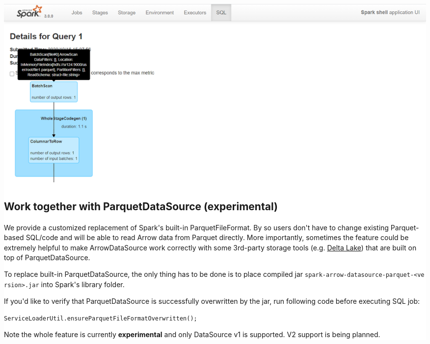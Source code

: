 ![Image of ArrowDataSource Validation](../docs/image/arrowdatasource_validation.png)


## Work together with ParquetDataSource (experimental)

We provide a customized replacement of Spark's built-in ParquetFileFormat. By so users don't have
to change existing Parquet-based SQL/code and will be able to read Arrow data from Parquet directly.
More importantly, sometimes the feature could be extremely helpful to make ArrowDataSource work correctly
with some 3rd-party storage tools (e.g. [Delta Lake](https://github.com/delta-io/delta)) that are built on top of ParquetDataSource.

To replace built-in ParquetDataSource, the only thing has to be done is to place compiled jar `spark-arrow-datasource-parquet-<version>.jar` into
Spark's library folder.

If you'd like to verify that ParquetDataSource is successfully overwritten by the jar, run following code 
before executing SQL job:
```
ServiceLoaderUtil.ensureParquetFileFormatOverwritten();
```

Note the whole feature is currently **experimental** and only DataSource v1 is supported. V2 support is being planned.
